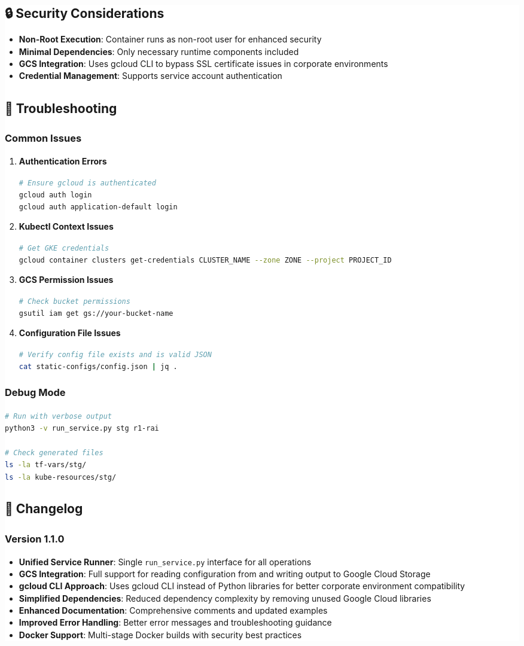 ## 🔒 Security Considerations

- **Non-Root Execution**: Container runs as non-root user for enhanced security
- **Minimal Dependencies**: Only necessary runtime components included
- **GCS Integration**: Uses gcloud CLI to bypass SSL certificate issues in corporate environments
- **Credential Management**: Supports service account authentication

## 🐛 Troubleshooting

### Common Issues

1. **Authentication Errors**
   ```bash
   # Ensure gcloud is authenticated
   gcloud auth login
   gcloud auth application-default login
   ```

2. **Kubectl Context Issues**
   ```bash
   # Get GKE credentials
   gcloud container clusters get-credentials CLUSTER_NAME --zone ZONE --project PROJECT_ID
   ```

3. **GCS Permission Issues**
   ```bash
   # Check bucket permissions
   gsutil iam get gs://your-bucket-name
   ```

4. **Configuration File Issues**
   ```bash
   # Verify config file exists and is valid JSON
   cat static-configs/config.json | jq .
   ```

### Debug Mode

```bash
# Run with verbose output
python3 -v run_service.py stg r1-rai

# Check generated files
ls -la tf-vars/stg/
ls -la kube-resources/stg/
```

## 📝 Changelog

### Version 1.1.0
- **Unified Service Runner**: Single `run_service.py` interface for all operations
- **GCS Integration**: Full support for reading configuration from and writing output to Google Cloud Storage
- **gcloud CLI Approach**: Uses gcloud CLI instead of Python libraries for better corporate environment compatibility
- **Simplified Dependencies**: Reduced dependency complexity by removing unused Google Cloud libraries
- **Enhanced Documentation**: Comprehensive comments and updated examples
- **Improved Error Handling**: Better error messages and troubleshooting guidance
- **Docker Support**: Multi-stage Docker builds with security best practices
